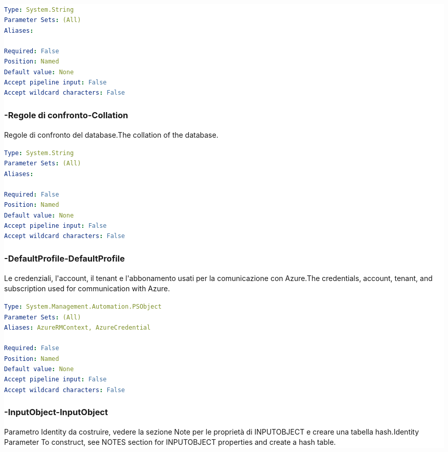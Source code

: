 ```yaml
Type: System.String
Parameter Sets: (All)
Aliases:

Required: False
Position: Named
Default value: None
Accept pipeline input: False
Accept wildcard characters: False
```

### <span data-ttu-id="13ee1-117">-Regole di confronto</span><span class="sxs-lookup"><span data-stu-id="13ee1-117">-Collation</span></span>
<span data-ttu-id="13ee1-118">Regole di confronto del database.</span><span class="sxs-lookup"><span data-stu-id="13ee1-118">The collation of the database.</span></span>

```yaml
Type: System.String
Parameter Sets: (All)
Aliases:

Required: False
Position: Named
Default value: None
Accept pipeline input: False
Accept wildcard characters: False
```

### <span data-ttu-id="13ee1-119">-DefaultProfile</span><span class="sxs-lookup"><span data-stu-id="13ee1-119">-DefaultProfile</span></span>
<span data-ttu-id="13ee1-120">Le credenziali, l'account, il tenant e l'abbonamento usati per la comunicazione con Azure.</span><span class="sxs-lookup"><span data-stu-id="13ee1-120">The credentials, account, tenant, and subscription used for communication with Azure.</span></span>

```yaml
Type: System.Management.Automation.PSObject
Parameter Sets: (All)
Aliases: AzureRMContext, AzureCredential

Required: False
Position: Named
Default value: None
Accept pipeline input: False
Accept wildcard characters: False
```

### <span data-ttu-id="13ee1-121">-InputObject</span><span class="sxs-lookup"><span data-stu-id="13ee1-121">-InputObject</span></span>
<span data-ttu-id="13ee1-122">Parametro Identity da costruire, vedere la sezione Note per le proprietà di INPUTOBJECT e creare una tabella hash.</span><span class="sxs-lookup"><span data-stu-id="13ee1-122">Identity Parameter To construct, see NOTES section for INPUTOBJECT properties and create a hash table.</span></span>
